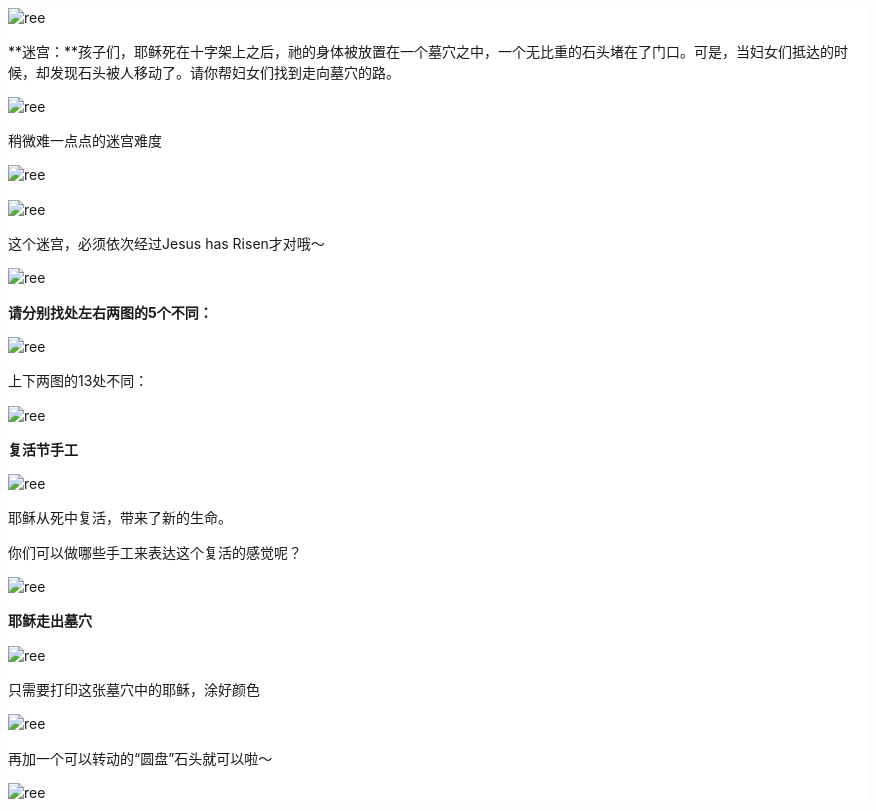 ![ree](https://static.wixstatic.com/media/ec8b63_71ef0e1cf11244e3a29c03bb249420a9~mv2.jpg)

  

**迷宫：**孩子们，耶稣死在十字架上之后，祂的身体被放置在一个墓穴之中，一个无比重的石头堵在了门口。可是，当妇女们抵达的时候，却发现石头被人移动了。请你帮妇女们找到走向墓穴的路。

![ree](https://static.wixstatic.com/media/ec8b63_36ab31acff124d7483a3a2fd31cda140~mv2.jpg)

  

稍微难一点点的迷宫难度

![ree](https://static.wixstatic.com/media/ec8b63_e4d300842d3448f0be3a1e67a45552d8~mv2.jpg)

  

![ree](https://static.wixstatic.com/media/ec8b63_c10b6af62c7341cfb52de2ffa2749891~mv2.jpg)

这个迷宫，必须依次经过Jesus has Risen才对哦～

![ree](https://static.wixstatic.com/media/ec8b63_4d40f6f80d48465599db06ef9a66ecf9~mv2.jpg)

**请分别找处左右两图的5个不同：**

![ree](https://static.wixstatic.com/media/55472c_b376d754b5d14594ae3199f8d436ff9e~mv2.jpg)

上下两图的13处不同：

![ree](https://static.wixstatic.com/media/55472c_928bfa989e1b4fe8be005edfbbd4cd21~mv2.png)

  

**复活节手工**

  

![ree](https://static.wixstatic.com/media/55472c_fe85f14ce5c6468286e7a1c8c5338446~mv2.jpg)

耶稣从死中复活，带来了新的生命。

你们可以做哪些手工来表达这个复活的感觉呢？

![ree](https://static.wixstatic.com/media/ec8b63_f689771630274b9c8104f40ff8902ef5~mv2.jpg)

  

**耶稣走出墓穴**

![ree](https://static.wixstatic.com/media/55472c_e9257abffe29411fb043259d5b3e3b83~mv2.webp/v1/fill/w_147,h_118,al_c,q_80,usm_0.66_1.00_0.01,blur_2,enc_avif,quality_auto/55472c_e9257abffe29411fb043259d5b3e3b83~mv2.webp)

只需要打印这张墓穴中的耶稣，涂好颜色

![ree](https://static.wixstatic.com/media/55472c_5c64a545e9124e0fb01dbf9893b7d1a4~mv2.png)

再加一个可以转动的“圆盘”石头就可以啦～

  

![ree](https://static.wixstatic.com/media/55472c_803876f96dc24b77bb275161d1692e72~mv2.png)

  